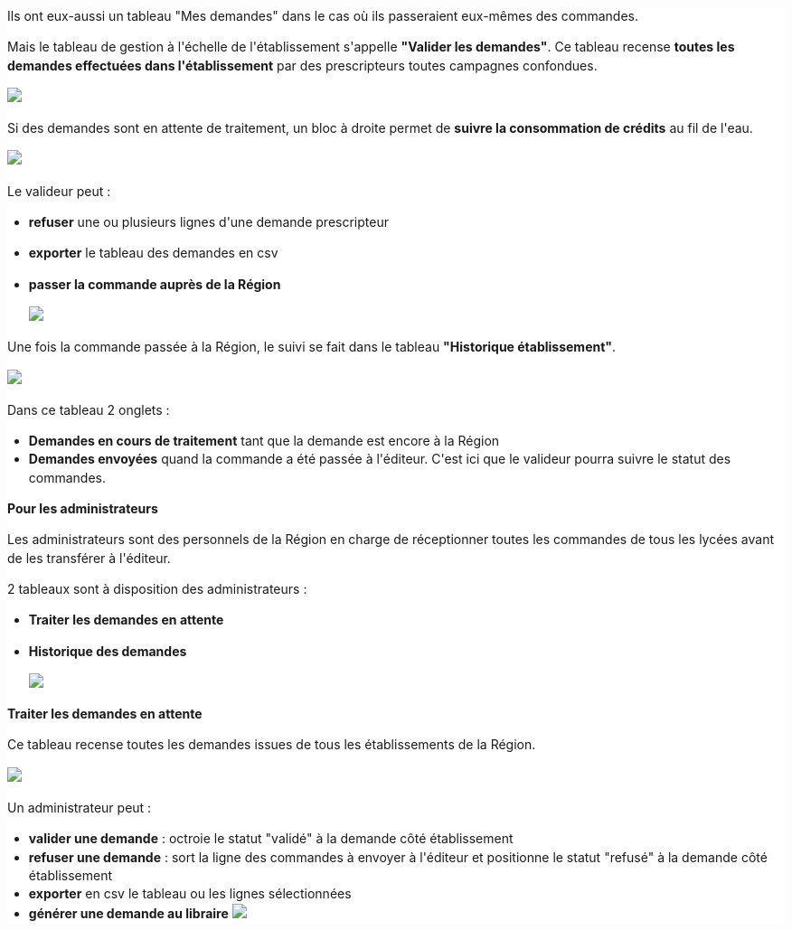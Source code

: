 Ils ont eux-aussi un tableau "Mes demandes" dans le cas où ils passeraient eux-mêmes des commandes.

Mais le tableau de gestion à l'échelle de l'établissement s'appelle **"Valider les demandes"**.
Ce tableau recense **toutes les demandes effectuées dans l'établissement** par des prescripteurs toutes campagnes confondues.

![](<.gitbook/assets/04_tableaux_valider_demandes.png>)

Si des demandes sont en attente de traitement, un bloc à droite permet de **suivre la consommation de crédits** au fil de l'eau.

![](<.gitbook/assets/04_tableaux_suivi_conso.png>)

Le valideur peut :
- **refuser** une ou plusieurs lignes d'une demande prescripteur
- **exporter** le tableau des demandes en csv
- **passer la commande auprès de la Région**

    ![](<.gitbook/assets/04_tableaux_actions_valideur.png>)


Une fois la commande passée à la Région, le suivi se fait dans le tableau **"Historique établissement"**.

![](<.gitbook/assets/04_tableaux_historique_etab.png>)

Dans ce tableau 2 onglets :
- **Demandes en cours de traitement** tant que la demande est encore à la Région
- **Demandes envoyées** quand la commande a été passée à l'éditeur. C'est ici que le valideur pourra suivre le statut des commandes.

**Pour les administrateurs**

Les administrateurs sont des personnels de la Région en charge de réceptionner toutes les commandes de tous les lycées avant de les transférer à l'éditeur.

2 tableaux sont à disposition des administrateurs :
- **Traiter les demandes en attente**
- **Historique des demandes**

    ![](<.gitbook/assets/04_tableaux_admin0.png>)

**Traiter les demandes en attente**

Ce tableau recense toutes les demandes issues de tous les établissements de la Région.

![](<.gitbook/assets/04_tableaux_admin1.png>)

Un administrateur peut :
- **valider une demande** : octroie le statut "validé" à la demande côté établissement
- **refuser une demande** : sort la ligne des commandes à envoyer à l'éditeur et positionne le statut "refusé" à la demande côté établissement
- **exporter** en csv le tableau ou les lignes sélectionnées
- **générer une demande au libraire**
  ![](<.gitbook/assets/04_tableaux_admin_actions.png>)
